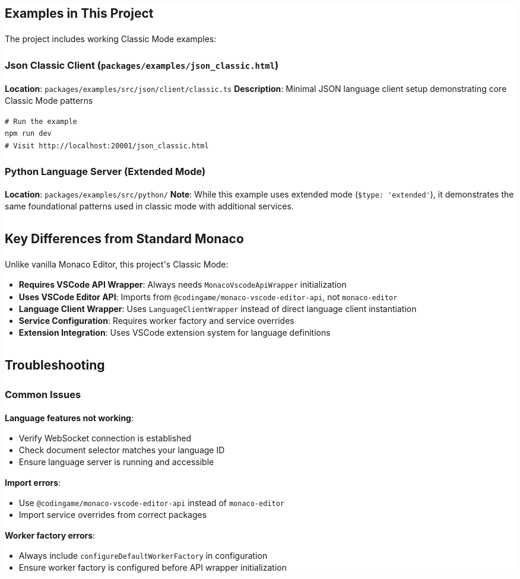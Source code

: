 ## Examples in This Project

The project includes working Classic Mode examples:

### Json Classic Client (`packages/examples/json_classic.html`)

**Location**: `packages/examples/src/json/client/classic.ts`
**Description**: Minimal JSON language client setup demonstrating core Classic Mode patterns

```shell
# Run the example
npm run dev
# Visit http://localhost:20001/json_classic.html
```

### Python Language Server (Extended Mode)

**Location**: `packages/examples/src/python/`
**Note**: While this example uses extended mode (`$type: 'extended'`), it demonstrates the same foundational patterns used in classic mode with additional services.

## Key Differences from Standard Monaco

Unlike vanilla Monaco Editor, this project's Classic Mode:

- **Requires VSCode API Wrapper**: Always needs `MonacoVscodeApiWrapper` initialization
- **Uses VSCode Editor API**: Imports from `@codingame/monaco-vscode-editor-api`, not `monaco-editor`
- **Language Client Wrapper**: Uses `LanguageClientWrapper` instead of direct language client instantiation
- **Service Configuration**: Requires worker factory and service overrides
- **Extension Integration**: Uses VSCode extension system for language definitions

## Troubleshooting

### Common Issues

**Language features not working**:

- Verify WebSocket connection is established
- Check document selector matches your language ID
- Ensure language server is running and accessible

**Import errors**:

- Use `@codingame/monaco-vscode-editor-api` instead of `monaco-editor`
- Import service overrides from correct packages

**Worker factory errors**:

- Always include `configureDefaultWorkerFactory` in configuration
- Ensure worker factory is configured before API wrapper initialization
